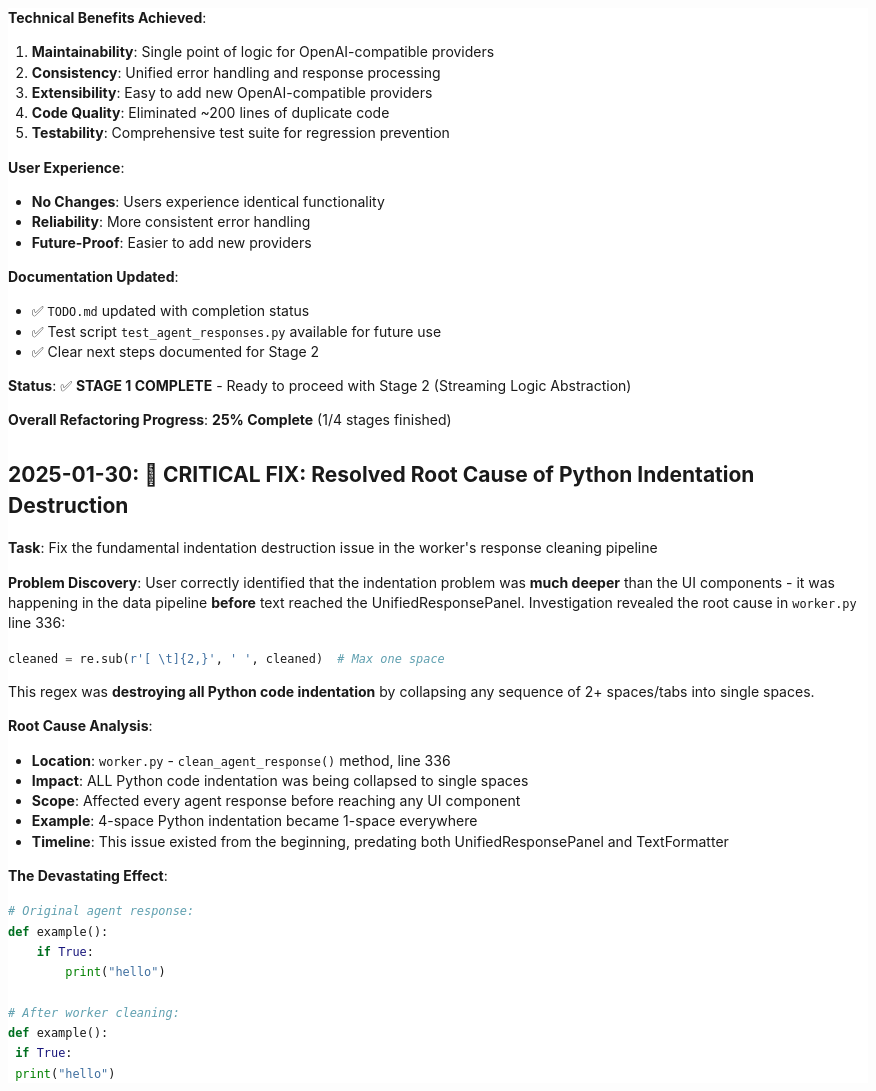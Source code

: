 **Technical Benefits Achieved**:

1. **Maintainability**: Single point of logic for OpenAI-compatible providers
2. **Consistency**: Unified error handling and response processing  
3. **Extensibility**: Easy to add new OpenAI-compatible providers
4. **Code Quality**: Eliminated ~200 lines of duplicate code
5. **Testability**: Comprehensive test suite for regression prevention

**User Experience**:
- **No Changes**: Users experience identical functionality
- **Reliability**: More consistent error handling
- **Future-Proof**: Easier to add new providers

**Documentation Updated**:
- ✅ `TODO.md` updated with completion status
- ✅ Test script `test_agent_responses.py` available for future use
- ✅ Clear next steps documented for Stage 2

**Status**: ✅ **STAGE 1 COMPLETE** - Ready to proceed with Stage 2 (Streaming Logic Abstraction)

**Overall Refactoring Progress**: **25% Complete** (1/4 stages finished)

## 2025-01-30: 🚨 CRITICAL FIX: Resolved Root Cause of Python Indentation Destruction

**Task**: Fix the fundamental indentation destruction issue in the worker's response cleaning pipeline

**Problem Discovery**:
User correctly identified that the indentation problem was **much deeper** than the UI components - it was happening in the data pipeline **before** text reached the UnifiedResponsePanel. Investigation revealed the root cause in `worker.py` line 336:

```python
cleaned = re.sub(r'[ \t]{2,}', ' ', cleaned)  # Max one space
```

This regex was **destroying all Python code indentation** by collapsing any sequence of 2+ spaces/tabs into single spaces.

**Root Cause Analysis**:
- **Location**: `worker.py` - `clean_agent_response()` method, line 336
- **Impact**: ALL Python code indentation was being collapsed to single spaces
- **Scope**: Affected every agent response before reaching any UI component
- **Example**: 4-space Python indentation became 1-space everywhere
- **Timeline**: This issue existed from the beginning, predating both UnifiedResponsePanel and TextFormatter

**The Devastating Effect**:
```python
# Original agent response:
def example():
    if True:
        print("hello")

# After worker cleaning:
def example():
 if True:
 print("hello")
```

